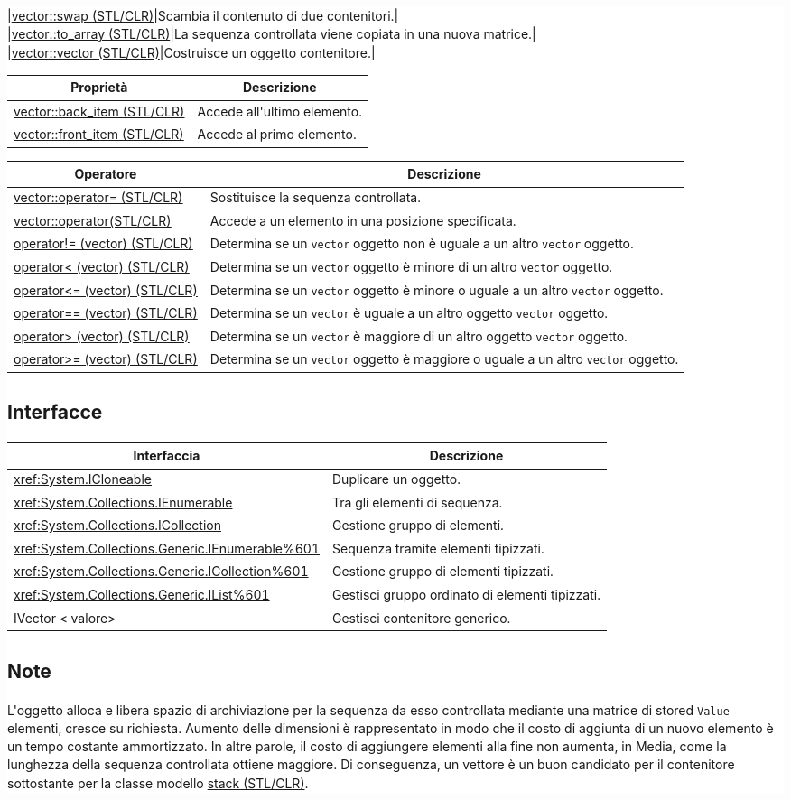 |[vector::swap (STL/CLR)](../dotnet/vector-swap-stl-clr.md)|Scambia il contenuto di due contenitori.|  
|[vector::to_array (STL/CLR)](../dotnet/vector-to-array-stl-clr.md)|La sequenza controllata viene copiata in una nuova matrice.|  
|[vector::vector (STL/CLR)](../dotnet/vector-vector-stl-clr.md)|Costruisce un oggetto contenitore.|  
  
|Proprietà|Descrizione|  
|--------------|-----------------|  
|[vector::back_item (STL/CLR)](../dotnet/vector-back-item-stl-clr.md)|Accede all'ultimo elemento.|  
|[vector::front_item (STL/CLR)](../dotnet/vector-front-item-stl-clr.md)|Accede al primo elemento.|  
  
|Operatore|Descrizione|  
|--------------|-----------------|  
|[vector::operator= (STL/CLR)](../dotnet/vector-operator-assign-stl-clr.md)|Sostituisce la sequenza controllata.|  
|[vector::operator(STL/CLR)](../dotnet/vector-operator-stl-clr.md)|Accede a un elemento in una posizione specificata.|  
|[operator!= (vector) (STL/CLR)](../dotnet/operator-inequality-vector-stl-clr.md)|Determina se un `vector` oggetto non è uguale a un altro `vector` oggetto.|  
|[operator< (vector) (STL/CLR)](../dotnet/operator-less-than-vector-stl-clr.md)|Determina se un `vector` oggetto è minore di un altro `vector` oggetto.|  
|[operator<= (vector) (STL/CLR)](../dotnet/operator-less-or-equal-vector-stl-clr.md)|Determina se un `vector` oggetto è minore o uguale a un altro `vector` oggetto.|  
|[operator== (vector) (STL/CLR)](../dotnet/operator-equality-vector-stl-clr.md)|Determina se un `vector` è uguale a un altro oggetto `vector` oggetto.|  
|[operator> (vector) (STL/CLR)](../dotnet/operator-greater-than-vector-stl-clr.md)|Determina se un `vector` è maggiore di un altro oggetto `vector` oggetto.|  
|[operator>= (vector) (STL/CLR)](../dotnet/operator-greater-or-equal-vector-stl-clr.md)|Determina se un `vector` oggetto è maggiore o uguale a un altro `vector` oggetto.|  
  
## <a name="interfaces"></a>Interfacce  
  
|Interfaccia|Descrizione|  
|---------------|-----------------|  
|<xref:System.ICloneable>|Duplicare un oggetto.|  
|<xref:System.Collections.IEnumerable>|Tra gli elementi di sequenza.|  
|<xref:System.Collections.ICollection>|Gestione gruppo di elementi.|  
|<xref:System.Collections.Generic.IEnumerable%601>|Sequenza tramite elementi tipizzati.|  
|<xref:System.Collections.Generic.ICollection%601>|Gestione gruppo di elementi tipizzati.|  
|<xref:System.Collections.Generic.IList%601>|Gestisci gruppo ordinato di elementi tipizzati.|  
|IVector < valore\>|Gestisci contenitore generico.|  
  
## <a name="remarks"></a>Note  
 L'oggetto alloca e libera spazio di archiviazione per la sequenza da esso controllata mediante una matrice di stored `Value` elementi, cresce su richiesta. Aumento delle dimensioni è rappresentato in modo che il costo di aggiunta di un nuovo elemento è un tempo costante ammortizzato. In altre parole, il costo di aggiungere elementi alla fine non aumenta, in Media, come la lunghezza della sequenza controllata ottiene maggiore. Di conseguenza, un vettore è un buon candidato per il contenitore sottostante per la classe modello [stack (STL/CLR)](../dotnet/stack-stl-clr.md).  
  